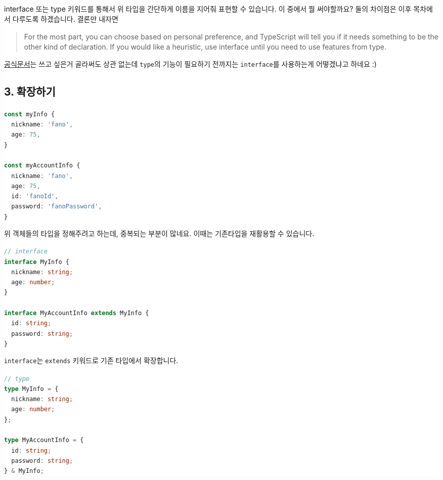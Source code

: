 interface 또는 type 키워드를 통해서 위 타입을 간단하게 이름을 지어줘 표현할 수 있습니다. 이 중에서 뭘 써야할까요? 둘의 차이점은 이후 목차에서 다루도록 하겠습니다. 결론만 내자면

> For the most part, you can choose based on personal preference, and TypeScript will tell you if it needs something to be the other kind of declaration. If you would like a heuristic, use interface until you need to use features from type.

[공식문서](https://www.typescriptlang.org/docs/handbook/2/everyday-types.html#interfaces)는 쓰고 싶은거 골라써도 상관 없는데 `type`의 기능이 필요하기 전까지는 `interface`를 사용하는게 어떻겠냐고 하네요 :)

## 3. 확장하기

```ts
const myInfo {
  nickname: 'fano',
  age: 75,
}

const myAccountInfo {
  nickname: 'fano',
  age: 75,
  id: 'fanoId',
  password: 'fanoPassword',
}
```

위 객체들의 타입을 정해주려고 하는데, 중복되는 부분이 많네요.
이때는 기존타입을 재활용할 수 있습니다.

```ts
// interface
interface MyInfo {
  nickname: string;
  age: number;
}

interface MyAccountInfo extends MyInfo {
  id: string;
  password: string;
}
```

`interface`는 `extends` 키워드로 기존 타입에서 확장합니다.

```ts
// type
type MyInfo = {
  nickname: string;
  age: number;
};

type MyAccountInfo = {
  id: string;
  password: string;
} & MyInfo;
```
